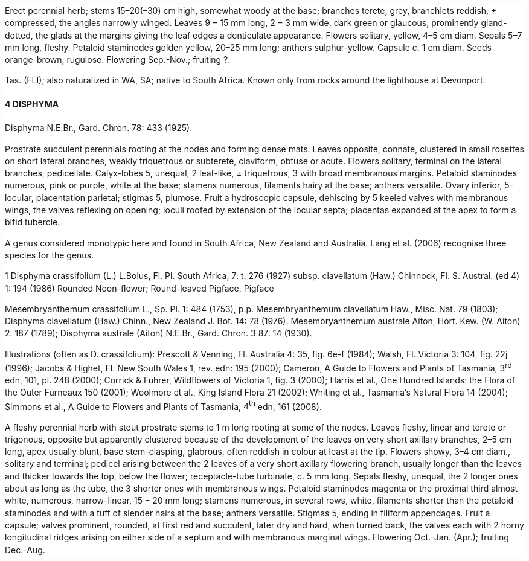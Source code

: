 Erect perennial herb; stems 15–20(–30) cm high, somewhat woody at the base; branches terete, grey, branchlets reddish, $\pm$ compressed, the angles narrowly winged. Leaves $9 - 1 5 ~ \mathsf { m m }$ long, $2 { - } 3 ~ \mathsf { m m }$ wide, dark green or glaucous, prominently gland-dotted, the glads at the margins giving the leaf edges a denticulate appearance. Flowers solitary, yellow, 4–5 cm diam. Sepals 5–7 mm long, fleshy. Petaloid staminodes golden yellow, 20–25 mm long; anthers sulphur-yellow. Capsule c. 1 cm diam. Seeds orange-brown, rugulose. Flowering Sep.-Nov.; fruiting ?.

Tas. (FLI); also naturalized in WA, SA; native to South Africa. Known only from rocks around the lighthouse at Devonport.

#### 4 DISPHYMA

Disphyma N.E.Br., Gard. Chron. 78: 433 (1925).

Prostrate succulent perennials rooting at the nodes and forming dense mats. Leaves opposite, connate, clustered in small rosettes on short lateral branches, weakly triquetrous or subterete, claviform, obtuse or acute. Flowers solitary, terminal on the lateral branches, pedicellate. Calyx-lobes 5, unequal, 2 leaf-like, $\pm$ triquetrous, 3 with broad membranous margins. Petaloid staminodes numerous, pink or purple, white at the base; stamens numerous, filaments hairy at the base; anthers versatile. Ovary inferior, 5-locular, placentation parietal; stigmas 5, plumose. Fruit a hydroscopic capsule, dehiscing by 5 keeled valves with membranous wings, the valves reflexing on opening; loculi roofed by extension of the locular septa; placentas expanded at the apex to form a bifid tubercle.

A genus considered monotypic here and found in South Africa, New Zealand and Australia. Lang et al. (2006) recognise three species for the genus.

1 Disphyma crassifolium (L.) L.Bolus, Fl. Pl. South Africa, 7: t. 276 (1927) subsp. clavellatum (Haw.) Chinnock, Fl. S. Austral. (ed 4) 1: 194 (1986) Rounded Noon-flower; Round-leaved Pigface, Pigface

Mesembryanthemum crassifolium L., Sp. Pl. 1: 484 (1753), p.p. Mesembryanthemum clavellatum Haw., Misc. Nat. 79 (1803); Disphyma clavellatum (Haw.) Chinn., New Zealand J. Bot. 14: 78 (1976). Mesembryanthemum australe Aiton, Hort. Kew. (W. Aiton) 2: 187 (1789); Disphyma australe (Aiton) N.E.Br., Gard. Chron. 3 87: 14 (1930).

Illustrations (often as D. crassifolium): Prescott & Venning, Fl. Australia 4: 35, fig. 6e-f (1984); Walsh, Fl. Victoria 3: 104, fig. 22j (1996); Jacobs & Highet, Fl. New South Wales 1, rev. edn: 195 (2000); Cameron, A Guide to Flowers and Plants of Tasmania, $3 ^ { \mathsf { r d } }$ edn, 101, pl. 248 (2000); Corrick & Fuhrer, Wildflowers of Victoria 1, fig. 3 (2000); Harris et al., One Hundred Islands: the Flora of the Outer Furneaux 150 (2001); Woolmore et al., King Island Flora 21 (2002); Whiting et al., Tasmania’s Natural Flora 14 (2004); Simmons et al., A Guide to Flowers and Plants of Tasmania, $4 ^ { \mathrm { t h } }$ edn, 161 (2008).

A fleshy perennial herb with stout prostrate stems to 1 m long rooting at some of the nodes. Leaves fleshy, linear and terete or trigonous, opposite but apparently clustered because of the development of the leaves on very short axillary branches, 2–5 cm long, apex usually blunt, base stem-clasping, glabrous, often reddish in colour at least at the tip. Flowers showy, 3–4 cm diam., solitary and terminal; pedicel arising between the 2 leaves of a very short axillary flowering branch, usually longer than the leaves and thicker towards the top, below the flower; receptacle-tube turbinate, c. 5 mm long. Sepals fleshy, unequal, the 2 longer ones about as long as the tube, the 3 shorter ones with membranous wings. Petaloid staminodes magenta or the proximal third almost white, numerous, narrow-linear, $1 5 { - } 2 0 ~ \mathrm { m m }$ long; stamens numerous, in several rows, white, filaments shorter than the petaloid staminodes and with a tuft of slender hairs at the base; anthers versatile. Stigmas 5, ending in filiform appendages. Fruit a capsule; valves prominent, rounded, at first red and succulent, later dry and hard, when turned back, the valves each with 2 horny longitudinal ridges arising on either side of a septum and with membranous marginal wings. Flowering Oct.-Jan. (Apr.); fruiting Dec.-Aug.
